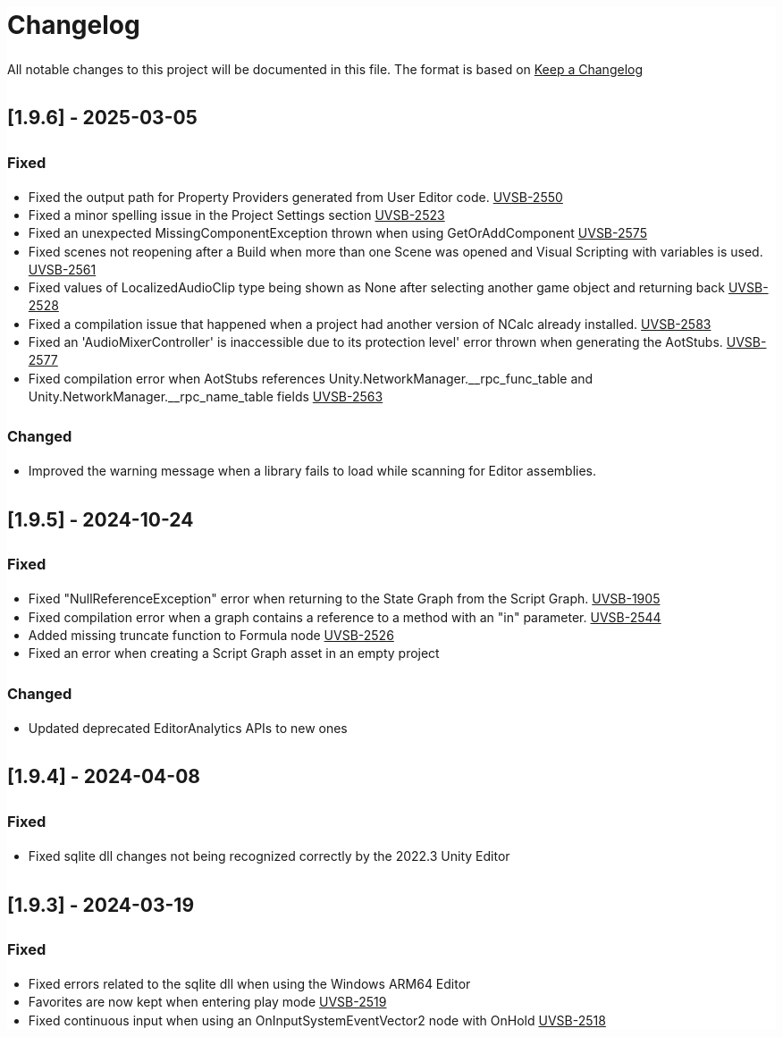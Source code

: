 # Changelog
All notable changes to this project will be documented in this file.
The format is based on [Keep a Changelog](https://keepachangelog.com/en/1.0.0/)

## [1.9.6] - 2025-03-05
### Fixed
- Fixed the output path for Property Providers generated from User Editor code. [UVSB-2550](https://issuetracker.unity3d.com/product/unity/issues/guid/UVSB-2550)
- Fixed a minor spelling issue in the Project Settings section [UVSB-2523](https://issuetracker.unity3d.com/product/unity/issues/guid/UVSB-2523)
- Fixed an unexpected MissingComponentException thrown when using GetOrAddComponent [UVSB-2575](https://jira.unity3d.com/browse/UVSB-2575)
- Fixed scenes not reopening after a Build when more than one Scene was opened and Visual Scripting with variables is used. [UVSB-2561](https://jira.unity3d.com/browse/UVSB-2561)
- Fixed values of LocalizedAudioClip type being shown as None after selecting another game object and returning back [UVSB-2528](https://jira.unity3d.com/browse/UVSB-2528)
- Fixed a compilation issue that happened when a project had another version of NCalc already installed. [UVSB-2583](https://jira.unity3d.com/browse/UVSB-2583)
- Fixed an 'AudioMixerController' is inaccessible due to its protection level' error thrown when generating the AotStubs. [UVSB-2577](https://jira.unity3d.com/browse/UVSB-2577)
- Fixed compilation error when AotStubs references Unity.NetworkManager.__rpc_func_table and Unity.NetworkManager.__rpc_name_table fields [UVSB-2563](https://issuetracker.unity3d.com/product/unity/issues/guid/UVSB-2563)

### Changed
- Improved the warning message when a library fails to load while scanning for Editor assemblies.

## [1.9.5] - 2024-10-24
### Fixed
- Fixed "NullReferenceException" error when returning to the State Graph from the Script Graph. [UVSB-1905](https://issuetracker.unity3d.com/product/unity/issues/guid/UVSB-1905)
- Fixed compilation error when a graph contains a reference to a method with an "in" parameter. [UVSB-2544](https://issuetracker.unity3d.com/product/unity/issues/guid/UVSB-2487)
- Added missing truncate function to Formula node [UVSB-2526](https://issuetracker.unity3d.com/product/unity/issues/guid/UVSB-2525)
- Fixed an error when creating a Script Graph asset in an empty project

### Changed
- Updated deprecated EditorAnalytics APIs to new ones

## [1.9.4] - 2024-04-08
### Fixed
- Fixed sqlite dll changes not being recognized correctly by the 2022.3 Unity Editor

## [1.9.3] - 2024-03-19
### Fixed
- Fixed errors related to the sqlite dll when using the Windows ARM64 Editor
- Favorites are now kept when entering play mode [UVSB-2519](https://issuetracker.unity3d.com/product/unity/issues/guid/UVSB-2519)
- Fixed continuous input when using an OnInputSystemEventVector2 node with OnHold [UVSB-2518](https://issuetracker.unity3d.com/product/unity/issues/guid/UVSB-2518)
